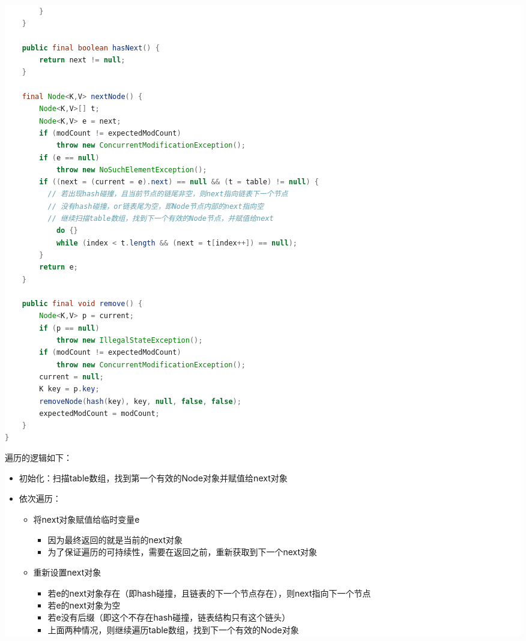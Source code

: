 ```java
        }
    }

    public final boolean hasNext() {
        return next != null;
    }

    final Node<K,V> nextNode() {
        Node<K,V>[] t;
        Node<K,V> e = next;
        if (modCount != expectedModCount)
            throw new ConcurrentModificationException();
        if (e == null)
            throw new NoSuchElementException();
        if ((next = (current = e).next) == null && (t = table) != null) {
          // 若出现hash碰撞，且当前节点的链尾非空，则next指向链表下一个节点
          // 没有hash碰撞，or链表尾为空，即Node节点内部的next指向空
          // 继续扫描table数组，找到下一个有效的Node节点，并赋值给next
            do {} 
            while (index < t.length && (next = t[index++]) == null);
        }
        return e;
    }

    public final void remove() {
        Node<K,V> p = current;
        if (p == null)
            throw new IllegalStateException();
        if (modCount != expectedModCount)
            throw new ConcurrentModificationException();
        current = null;
        K key = p.key;
        removeNode(hash(key), key, null, false, false);
        expectedModCount = modCount;
    }
}
```

遍历的逻辑如下：

- 初始化：扫描table数组，找到第一个有效的Node对象并赋值给next对象
- 依次遍历：
  
  - 将next对象赋值给临时变量e
    
    - 因为最终返回的就是当前的next对象
    - 为了保证遍历的可持续性，需要在返回之前，重新获取到下一个next对象
  
  - 重新设置next对象
    
    - 若e的next对象存在（即hash碰撞，且链表的下一个节点存在），则next指向下一个节点
    - 若e的next对象为空
    - 若e没有后缀（即这个不存在hash碰撞，链表结构只有这个链头）
    - 上面两种情况，则继续遍历table数组，找到下一个有效的Node对象
